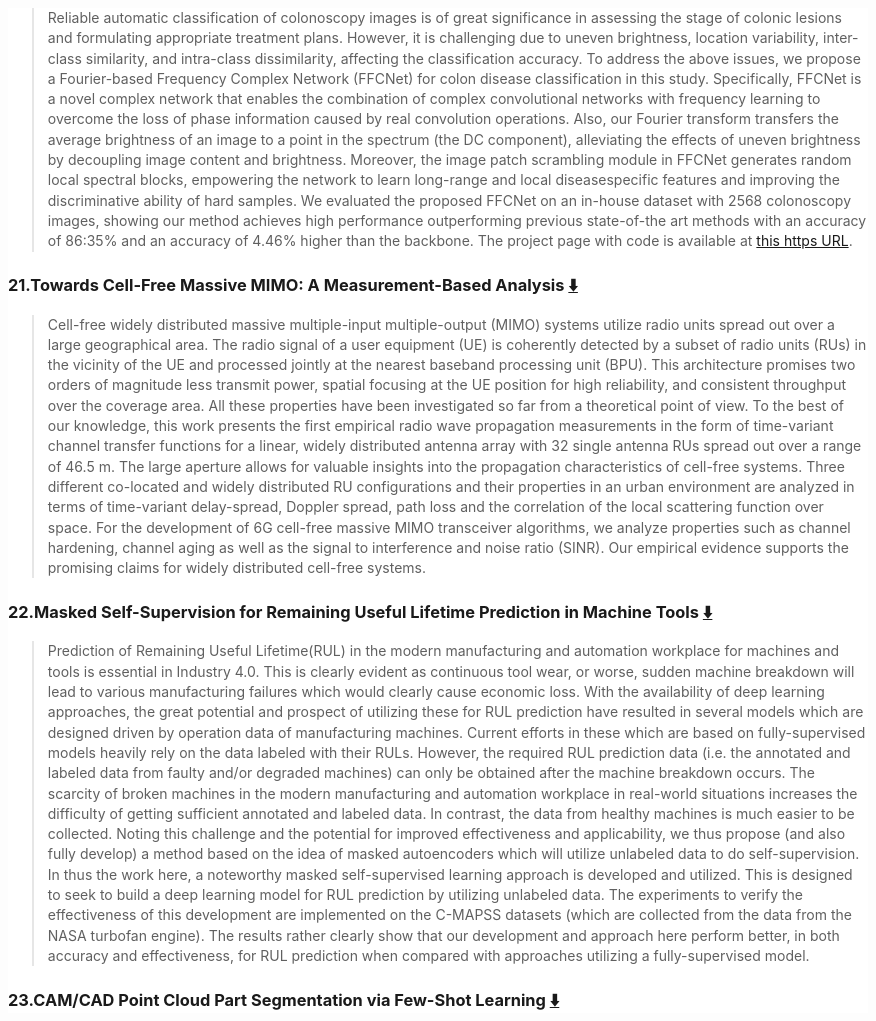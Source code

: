 >  Reliable automatic classification of colonoscopy images is of great significance in assessing the stage of colonic lesions and formulating appropriate treatment plans. However, it is challenging due to uneven brightness, location variability, inter-class similarity, and intra-class dissimilarity, affecting the classification accuracy. To address the above issues, we propose a Fourier-based Frequency Complex Network (FFCNet) for colon disease classification in this study. Specifically, FFCNet is a novel complex network that enables the combination of complex convolutional networks with frequency learning to overcome the loss of phase information caused by real convolution operations. Also, our Fourier transform transfers the average brightness of an image to a point in the spectrum (the DC component), alleviating the effects of uneven brightness by decoupling image content and brightness. Moreover, the image patch scrambling module in FFCNet generates random local spectral blocks, empowering the network to learn long-range and local diseasespecific features and improving the discriminative ability of hard samples. We evaluated the proposed FFCNet on an in-house dataset with 2568 colonoscopy images, showing our method achieves high performance outperforming previous state-of-the art methods with an accuracy of 86:35% and an accuracy of 4.46% higher than the backbone. The project page with code is available at <a class="link-external link-https" href="https://github.com/soleilssss/FFCNet" rel="external noopener nofollow">this https URL</a>.      
### 21.Towards Cell-Free Massive MIMO: A Measurement-Based Analysis  [ :arrow_down: ](https://arxiv.org/pdf/2207.01280.pdf)
>  Cell-free widely distributed massive multiple-input multiple-output (MIMO) systems utilize radio units spread out over a large geographical area. The radio signal of a user equipment (UE) is coherently detected by a subset of radio units (RUs) in the vicinity of the UE and processed jointly at the nearest baseband processing unit (BPU). This architecture promises two orders of magnitude less transmit power, spatial focusing at the UE position for high reliability, and consistent throughput over the coverage area. All these properties have been investigated so far from a theoretical point of view. To the best of our knowledge, this work presents the first empirical radio wave propagation measurements in the form of time-variant channel transfer functions for a linear, widely distributed antenna array with 32 single antenna RUs spread out over a range of 46.5 m. The large aperture allows for valuable insights into the propagation characteristics of cell-free systems. Three different co-located and widely distributed RU configurations and their properties in an urban environment are analyzed in terms of time-variant delay-spread, Doppler spread, path loss and the correlation of the local scattering function over space. For the development of 6G cell-free massive MIMO transceiver algorithms, we analyze properties such as channel hardening, channel aging as well as the signal to interference and noise ratio (SINR). Our empirical evidence supports the promising claims for widely distributed cell-free systems.      
### 22.Masked Self-Supervision for Remaining Useful Lifetime Prediction in Machine Tools  [ :arrow_down: ](https://arxiv.org/pdf/2207.01219.pdf)
>  Prediction of Remaining Useful Lifetime(RUL) in the modern manufacturing and automation workplace for machines and tools is essential in Industry 4.0. This is clearly evident as continuous tool wear, or worse, sudden machine breakdown will lead to various manufacturing failures which would clearly cause economic loss. With the availability of deep learning approaches, the great potential and prospect of utilizing these for RUL prediction have resulted in several models which are designed driven by operation data of manufacturing machines. Current efforts in these which are based on fully-supervised models heavily rely on the data labeled with their RULs. However, the required RUL prediction data (i.e. the annotated and labeled data from faulty and/or degraded machines) can only be obtained after the machine breakdown occurs. The scarcity of broken machines in the modern manufacturing and automation workplace in real-world situations increases the difficulty of getting sufficient annotated and labeled data. In contrast, the data from healthy machines is much easier to be collected. Noting this challenge and the potential for improved effectiveness and applicability, we thus propose (and also fully develop) a method based on the idea of masked autoencoders which will utilize unlabeled data to do self-supervision. In thus the work here, a noteworthy masked self-supervised learning approach is developed and utilized. This is designed to seek to build a deep learning model for RUL prediction by utilizing unlabeled data. The experiments to verify the effectiveness of this development are implemented on the C-MAPSS datasets (which are collected from the data from the NASA turbofan engine). The results rather clearly show that our development and approach here perform better, in both accuracy and effectiveness, for RUL prediction when compared with approaches utilizing a fully-supervised model.      
### 23.CAM/CAD Point Cloud Part Segmentation via Few-Shot Learning  [ :arrow_down: ](https://arxiv.org/pdf/2207.01218.pdf)